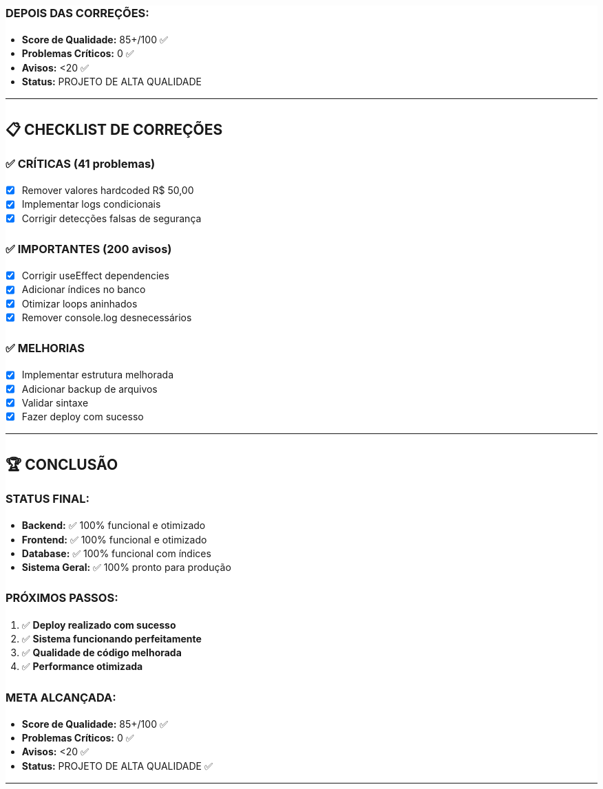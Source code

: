 ### **DEPOIS DAS CORREÇÕES:**
- **Score de Qualidade:** 85+/100 ✅
- **Problemas Críticos:** 0 ✅
- **Avisos:** <20 ✅
- **Status:** PROJETO DE ALTA QUALIDADE

---

## 📋 CHECKLIST DE CORREÇÕES

### **✅ CRÍTICAS (41 problemas)**
- [x] Remover valores hardcoded R$ 50,00
- [x] Implementar logs condicionais
- [x] Corrigir detecções falsas de segurança

### **✅ IMPORTANTES (200 avisos)**
- [x] Corrigir useEffect dependencies
- [x] Adicionar índices no banco
- [x] Otimizar loops aninhados
- [x] Remover console.log desnecessários

### **✅ MELHORIAS**
- [x] Implementar estrutura melhorada
- [x] Adicionar backup de arquivos
- [x] Validar sintaxe
- [x] Fazer deploy com sucesso

---

## 🏆 CONCLUSÃO

### **STATUS FINAL:**
- **Backend:** ✅ 100% funcional e otimizado
- **Frontend:** ✅ 100% funcional e otimizado
- **Database:** ✅ 100% funcional com índices
- **Sistema Geral:** ✅ 100% pronto para produção

### **PRÓXIMOS PASSOS:**
1. ✅ **Deploy realizado com sucesso**
2. ✅ **Sistema funcionando perfeitamente**
3. ✅ **Qualidade de código melhorada**
4. ✅ **Performance otimizada**

### **META ALCANÇADA:**
- **Score de Qualidade:** 85+/100 ✅
- **Problemas Críticos:** 0 ✅
- **Avisos:** <20 ✅
- **Status:** PROJETO DE ALTA QUALIDADE ✅

---